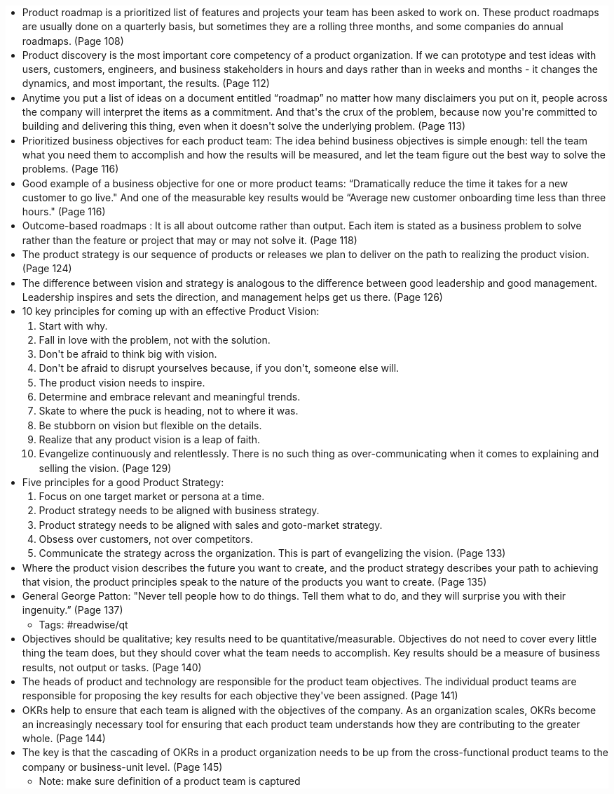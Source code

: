 - Product roadmap is a prioritized list of features and projects your team has been asked to work on. These product roadmaps are usually done on a quarterly basis, but sometimes they are a rolling three months, and some companies do annual roadmaps. (Page 108)
- Product discovery is the most important core competency of a product organization.
  If we can prototype and test ideas with users, customers, engineers, and business stakeholders in hours and days rather than in weeks and months - it changes the dynamics, and most important, the results. (Page 112)
- Anytime you put a list of ideas on a document entitled “roadmap” no matter how many disclaimers you put on it, people across the company will interpret the items as a commitment. And that's the crux of the problem, because now you're committed to building and delivering this thing, even when it doesn't solve the underlying problem. (Page 113)
- Prioritized business objectives for each product team:
  The idea behind business objectives is simple enough: tell the team what you need them to accomplish and how the results will be measured, and let the team figure out the best way to solve the problems. (Page 116)
- Good example of a business objective for one or more product teams: “Dramatically reduce the time it takes for a new customer to go live." And one of the measurable key results would be “Average new customer onboarding time less than three hours." (Page 116)
- Outcome-based roadmaps : It is all about outcome rather than output. Each item is stated as a business problem to solve rather than the feature or project that may or may not solve it. (Page 118)
- The product strategy is our sequence of products or releases we plan to deliver on the path to realizing the product vision. (Page 124)
- The difference between vision and strategy is analogous to the difference between good leadership and good management.
  Leadership inspires and sets the direction, and management helps get us there. (Page 126)
- 10 key principles for coming up with an effective Product Vision:
  1. Start with why.
  2. Fall in love with the problem, not with the solution. 
  3. Don't be afraid to think big with vision.
  4. Don't be afraid to disrupt yourselves because, if you don't, someone else will. 
  5. The product vision needs to inspire.
  6. Determine and embrace relevant and meaningful trends.
  7. Skate to where the puck is heading, not to where it was.
  8. Be stubborn on vision but flexible on the details. 
  9. Realize that any product vision is a leap of faith.
  10. Evangelize continuously and relentlessly. There is no such thing as over-communicating when it comes to explaining and selling the vision. (Page 129)
- Five principles for a good Product Strategy:
  1. Focus on one target market or persona at a time.
  2. Product strategy needs to be aligned with business strategy.
  3. Product strategy needs to be aligned with sales and goto-market strategy. 
  4. Obsess over customers, not over competitors.
  5. Communicate the strategy across the organization. This is part of evangelizing the vision. (Page 133)
- Where the product vision describes the future you want to create, and the product strategy describes your path to achieving that vision, the product principles speak to the nature of the products you want to create. (Page 135)
- General George Patton: "Never tell people how to do things. Tell them what to do, and they will surprise you with their ingenuity.” (Page 137)
    - Tags: #readwise/qt 
- Objectives should be qualitative; key results need to be quantitative/measurable.
  Objectives do not need to cover every little thing the team does, but they should cover what the team needs to accomplish.
  Key results should be a measure of business results, not output or tasks. (Page 140)
- The heads of product and technology are responsible for the product team objectives. The individual product teams are responsible for proposing the key results for each objective they've been assigned. (Page 141)
- OKRs help to ensure that each team is aligned with the objectives of the company.
  As an organization scales, OKRs become an increasingly necessary tool for ensuring that each product team understands how they are contributing to the greater whole. (Page 144)
- The key is that the cascading of OKRs in a product organization needs to be up from the cross-functional product teams to the company or business-unit level. (Page 145)
    - Note: make sure definition of a product team is captured